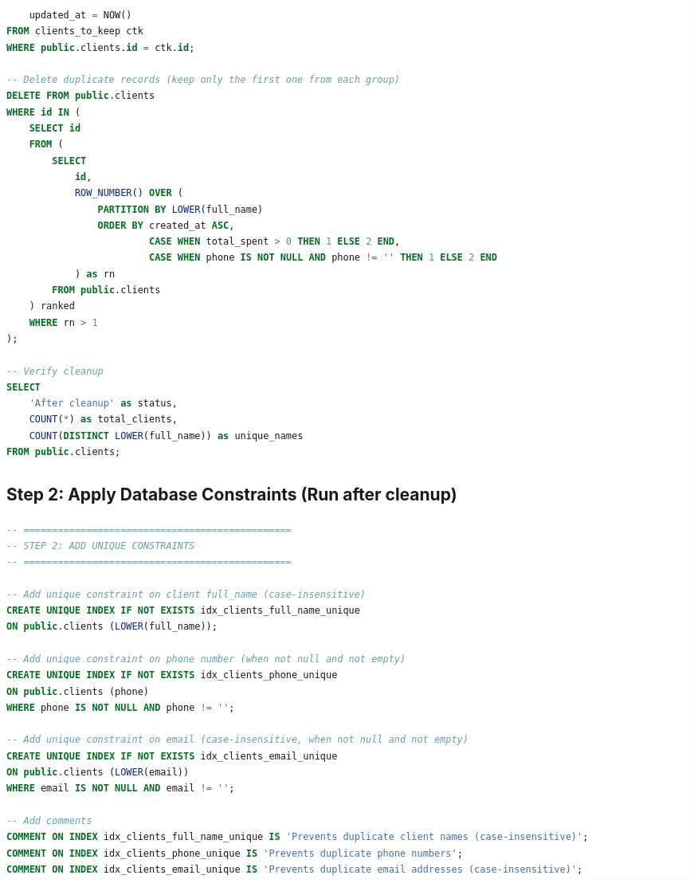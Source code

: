 ```sql
    updated_at = NOW()
FROM clients_to_keep ctk
WHERE public.clients.id = ctk.id;

-- Delete duplicate records (keep only the first one from each group)
DELETE FROM public.clients 
WHERE id IN (
    SELECT id 
    FROM (
        SELECT 
            id,
            ROW_NUMBER() OVER (
                PARTITION BY LOWER(full_name) 
                ORDER BY created_at ASC,
                         CASE WHEN total_spent > 0 THEN 1 ELSE 2 END,
                         CASE WHEN phone IS NOT NULL AND phone != '' THEN 1 ELSE 2 END
            ) as rn
        FROM public.clients
    ) ranked
    WHERE rn > 1
);

-- Verify cleanup
SELECT 
    'After cleanup' as status,
    COUNT(*) as total_clients,
    COUNT(DISTINCT LOWER(full_name)) as unique_names
FROM public.clients;
```

## Step 2: Apply Database Constraints (Run after cleanup)

```sql
-- ===============================================
-- STEP 2: ADD UNIQUE CONSTRAINTS
-- ===============================================

-- Add unique constraint on client full_name (case-insensitive)
CREATE UNIQUE INDEX IF NOT EXISTS idx_clients_full_name_unique 
ON public.clients (LOWER(full_name));

-- Add unique constraint on phone number (when not null and not empty)
CREATE UNIQUE INDEX IF NOT EXISTS idx_clients_phone_unique 
ON public.clients (phone) 
WHERE phone IS NOT NULL AND phone != '';

-- Add unique constraint on email (case-insensitive, when not null and not empty)
CREATE UNIQUE INDEX IF NOT EXISTS idx_clients_email_unique 
ON public.clients (LOWER(email)) 
WHERE email IS NOT NULL AND email != '';

-- Add comments
COMMENT ON INDEX idx_clients_full_name_unique IS 'Prevents duplicate client names (case-insensitive)';
COMMENT ON INDEX idx_clients_phone_unique IS 'Prevents duplicate phone numbers';
COMMENT ON INDEX idx_clients_email_unique IS 'Prevents duplicate email addresses (case-insensitive)';
```
